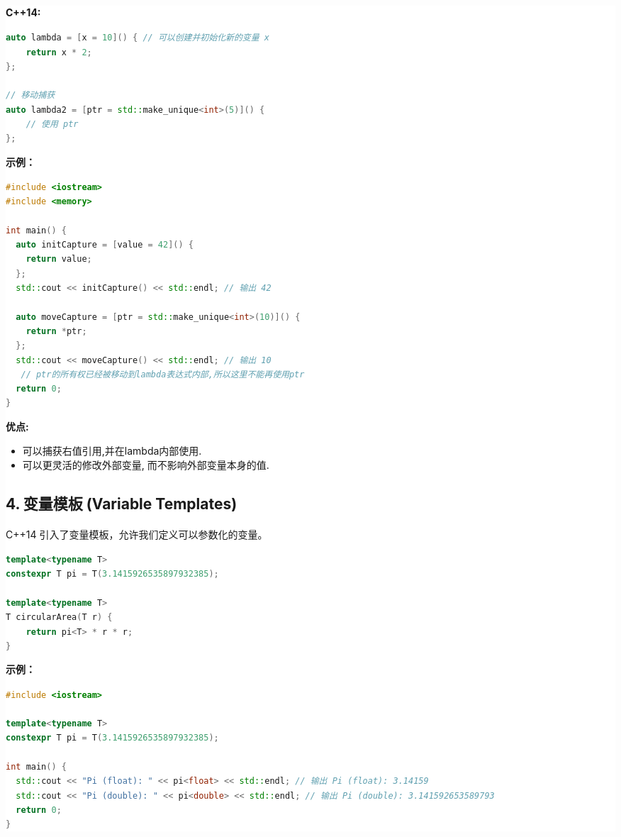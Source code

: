**C++14:**

```cpp
auto lambda = [x = 10]() { // 可以创建并初始化新的变量 x
    return x * 2;
};

// 移动捕获
auto lambda2 = [ptr = std::make_unique<int>(5)]() {
    // 使用 ptr
};
```

**示例：**

```cpp
#include <iostream>
#include <memory>

int main() {
  auto initCapture = [value = 42]() {
    return value;
  };
  std::cout << initCapture() << std::endl; // 输出 42

  auto moveCapture = [ptr = std::make_unique<int>(10)]() {
    return *ptr;
  };
  std::cout << moveCapture() << std::endl; // 输出 10
   // ptr的所有权已经被移动到lambda表达式内部,所以这里不能再使用ptr
  return 0;
}
```
**优点:**
*  可以捕获右值引用,并在lambda内部使用.
* 可以更灵活的修改外部变量, 而不影响外部变量本身的值.

## 4. 变量模板 (Variable Templates)

C++14 引入了变量模板，允许我们定义可以参数化的变量。

```cpp
template<typename T>
constexpr T pi = T(3.1415926535897932385);

template<typename T>
T circularArea(T r) {
    return pi<T> * r * r;
}
```

**示例：**

```cpp
#include <iostream>

template<typename T>
constexpr T pi = T(3.1415926535897932385);

int main() {
  std::cout << "Pi (float): " << pi<float> << std::endl; // 输出 Pi (float): 3.14159
  std::cout << "Pi (double): " << pi<double> << std::endl; // 输出 Pi (double): 3.141592653589793
  return 0;
}
```
